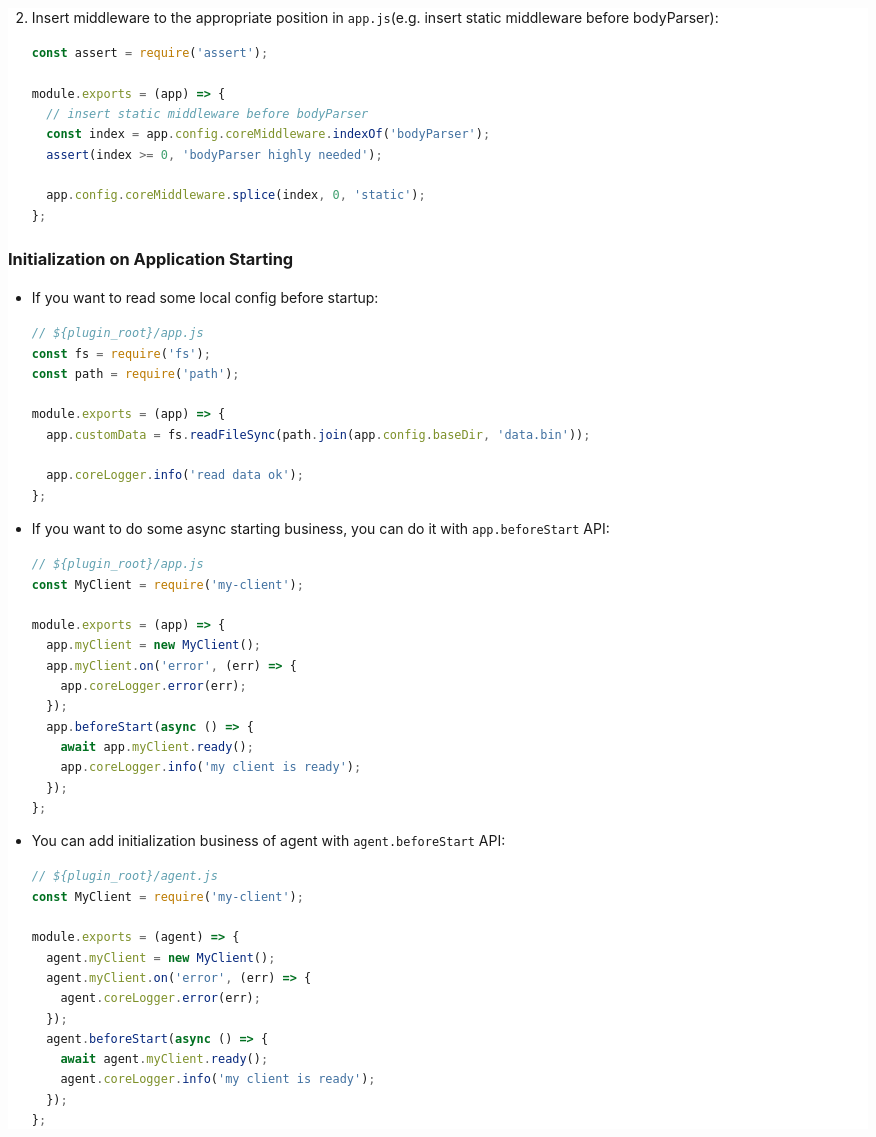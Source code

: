 2. Insert middleware to the appropriate position in `app.js`(e.g. insert static middleware before bodyParser):

   ```js
   const assert = require('assert');

   module.exports = (app) => {
     // insert static middleware before bodyParser
     const index = app.config.coreMiddleware.indexOf('bodyParser');
     assert(index >= 0, 'bodyParser highly needed');

     app.config.coreMiddleware.splice(index, 0, 'static');
   };
   ```

### Initialization on Application Starting

- If you want to read some local config before startup:

  ```js
  // ${plugin_root}/app.js
  const fs = require('fs');
  const path = require('path');

  module.exports = (app) => {
    app.customData = fs.readFileSync(path.join(app.config.baseDir, 'data.bin'));

    app.coreLogger.info('read data ok');
  };
  ```

- If you want to do some async starting business, you can do it with `app.beforeStart` API:

  ```js
  // ${plugin_root}/app.js
  const MyClient = require('my-client');

  module.exports = (app) => {
    app.myClient = new MyClient();
    app.myClient.on('error', (err) => {
      app.coreLogger.error(err);
    });
    app.beforeStart(async () => {
      await app.myClient.ready();
      app.coreLogger.info('my client is ready');
    });
  };
  ```

- You can add initialization business of agent with `agent.beforeStart` API:

  ```js
  // ${plugin_root}/agent.js
  const MyClient = require('my-client');

  module.exports = (agent) => {
    agent.myClient = new MyClient();
    agent.myClient.on('error', (err) => {
      agent.coreLogger.error(err);
    });
    agent.beforeStart(async () => {
      await agent.myClient.ready();
      agent.coreLogger.info('my client is ready');
    });
  };
  ```
